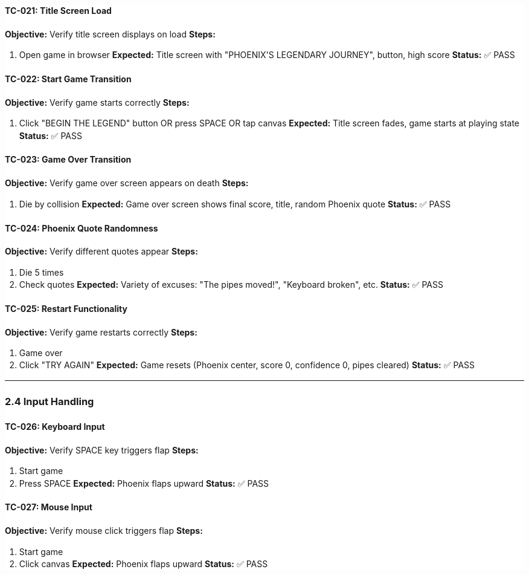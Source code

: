 #### TC-021: Title Screen Load
**Objective:** Verify title screen displays on load
**Steps:**
1. Open game in browser
**Expected:** Title screen with "PHOENIX'S LEGENDARY JOURNEY", button, high score
**Status:** ✅ PASS

#### TC-022: Start Game Transition
**Objective:** Verify game starts correctly
**Steps:**
1. Click "BEGIN THE LEGEND" button OR press SPACE OR tap canvas
**Expected:** Title screen fades, game starts at playing state
**Status:** ✅ PASS

#### TC-023: Game Over Transition
**Objective:** Verify game over screen appears on death
**Steps:**
1. Die by collision
**Expected:** Game over screen shows final score, title, random Phoenix quote
**Status:** ✅ PASS

#### TC-024: Phoenix Quote Randomness
**Objective:** Verify different quotes appear
**Steps:**
1. Die 5 times
2. Check quotes
**Expected:** Variety of excuses: "The pipes moved!", "Keyboard broken", etc.
**Status:** ✅ PASS

#### TC-025: Restart Functionality
**Objective:** Verify game restarts correctly
**Steps:**
1. Game over
2. Click "TRY AGAIN"
**Expected:** Game resets (Phoenix center, score 0, confidence 0, pipes cleared)
**Status:** ✅ PASS

---

### 2.4 Input Handling

#### TC-026: Keyboard Input
**Objective:** Verify SPACE key triggers flap
**Steps:**
1. Start game
2. Press SPACE
**Expected:** Phoenix flaps upward
**Status:** ✅ PASS

#### TC-027: Mouse Input
**Objective:** Verify mouse click triggers flap
**Steps:**
1. Start game
2. Click canvas
**Expected:** Phoenix flaps upward
**Status:** ✅ PASS
